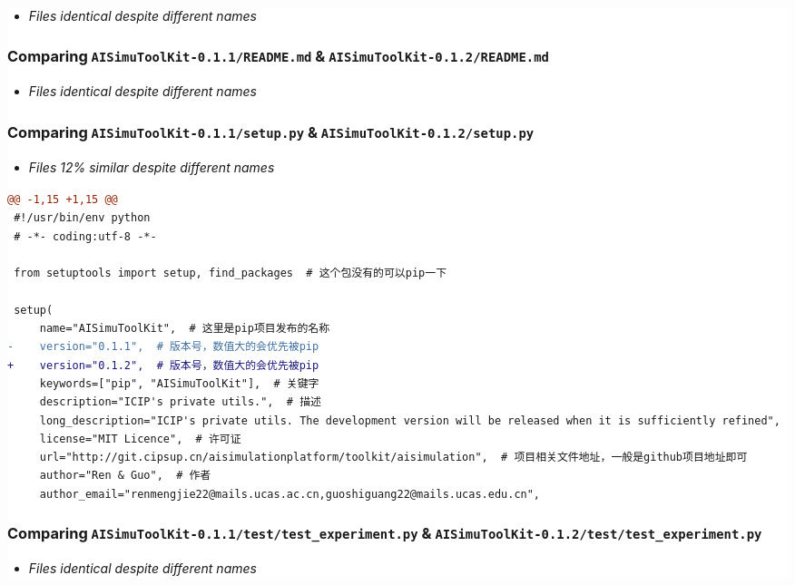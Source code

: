  * *Files identical despite different names*

### Comparing `AISimuToolKit-0.1.1/README.md` & `AISimuToolKit-0.1.2/README.md`

 * *Files identical despite different names*

### Comparing `AISimuToolKit-0.1.1/setup.py` & `AISimuToolKit-0.1.2/setup.py`

 * *Files 12% similar despite different names*

```diff
@@ -1,15 +1,15 @@
 #!/usr/bin/env python
 # -*- coding:utf-8 -*-
 
 from setuptools import setup, find_packages  # 这个包没有的可以pip一下
 
 setup(
     name="AISimuToolKit",  # 这里是pip项目发布的名称
-    version="0.1.1",  # 版本号，数值大的会优先被pip
+    version="0.1.2",  # 版本号，数值大的会优先被pip
     keywords=["pip", "AISimuToolKit"],  # 关键字
     description="ICIP's private utils.",  # 描述
     long_description="ICIP's private utils. The development version will be released when it is sufficiently refined",
     license="MIT Licence",  # 许可证
     url="http://git.cipsup.cn/aisimulationplatform/toolkit/aisimulation",  # 项目相关文件地址，一般是github项目地址即可
     author="Ren & Guo",  # 作者
     author_email="renmengjie22@mails.ucas.ac.cn,guoshiguang22@mails.ucas.edu.cn",
```

### Comparing `AISimuToolKit-0.1.1/test/test_experiment.py` & `AISimuToolKit-0.1.2/test/test_experiment.py`

 * *Files identical despite different names*

